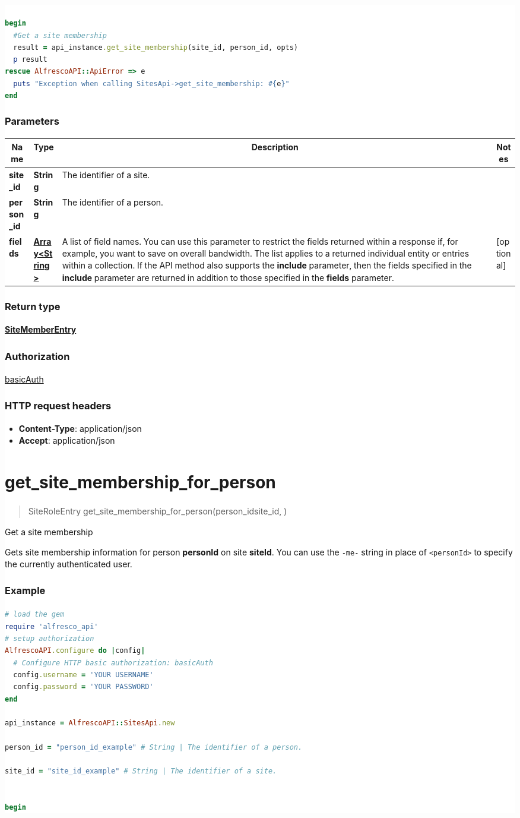 ```ruby

begin
  #Get a site membership
  result = api_instance.get_site_membership(site_id, person_id, opts)
  p result
rescue AlfrescoAPI::ApiError => e
  puts "Exception when calling SitesApi->get_site_membership: #{e}"
end
```

### Parameters

Name | Type | Description  | Notes
------------- | ------------- | ------------- | -------------
 **site_id** | **String**| The identifier of a site. | 
 **person_id** | **String**| The identifier of a person. | 
 **fields** | [**Array&lt;String&gt;**](String.md)| A list of field names.  You can use this parameter to restrict the fields returned within a response if, for example, you want to save on overall bandwidth.  The list applies to a returned individual entity or entries within a collection.  If the API method also supports the **include** parameter, then the fields specified in the **include** parameter are returned in addition to those specified in the **fields** parameter.  | [optional] 

### Return type

[**SiteMemberEntry**](SiteMemberEntry.md)

### Authorization

[basicAuth](../README.md#basicAuth)

### HTTP request headers

 - **Content-Type**: application/json
 - **Accept**: application/json



# **get_site_membership_for_person**
> SiteRoleEntry get_site_membership_for_person(person_idsite_id, )

Get a site membership

Gets site membership information for person **personId** on site **siteId**.  You can use the `-me-` string in place of `<personId>` to specify the currently authenticated user. 

### Example
```ruby
# load the gem
require 'alfresco_api'
# setup authorization
AlfrescoAPI.configure do |config|
  # Configure HTTP basic authorization: basicAuth
  config.username = 'YOUR USERNAME'
  config.password = 'YOUR PASSWORD'
end

api_instance = AlfrescoAPI::SitesApi.new

person_id = "person_id_example" # String | The identifier of a person.

site_id = "site_id_example" # String | The identifier of a site.


begin
```